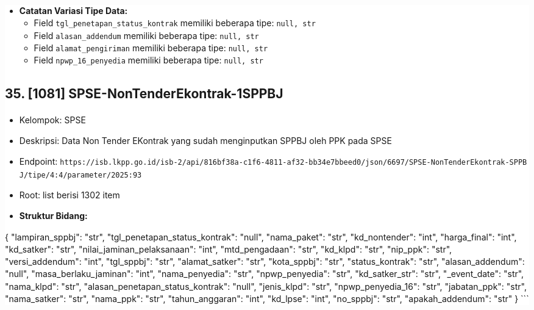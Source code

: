 - **Catatan Variasi Tipe Data:**
  - Field `tgl_penetapan_status_kontrak` memiliki beberapa tipe: `null, str`
  - Field `alasan_addendum` memiliki beberapa tipe: `null, str`
  - Field `alamat_pengiriman` memiliki beberapa tipe: `null, str`
  - Field `npwp_16_penyedia` memiliki beberapa tipe: `null, str`

## 35. [1081] SPSE-NonTenderEkontrak-1SPPBJ

- Kelompok: SPSE
- Deskripsi: Data Non Tender EKontrak yang sudah menginputkan SPPBJ oleh PPK pada SPSE
- Endpoint: `https://isb.lkpp.go.id/isb-2/api/816bf38a-c1f6-4811-af32-bb34e7bbeed0/json/6697/SPSE-NonTenderEkontrak-SPPBJ/tipe/4:4/parameter/2025:93`
- Root: list berisi 1302 item

- **Struktur Bidang:**
    ```json
{
        "lampiran_sppbj": "str",
        "tgl_penetapan_status_kontrak": "null",
        "nama_paket": "str",
        "kd_nontender": "int",
        "harga_final": "int",
        "kd_satker": "str",
        "nilai_jaminan_pelaksanaan": "int",
        "mtd_pengadaan": "str",
        "kd_klpd": "str",
        "nip_ppk": "str",
        "versi_addendum": "int",
        "tgl_sppbj": "str",
        "alamat_satker": "str",
        "kota_sppbj": "str",
        "status_kontrak": "str",
        "alasan_addendum": "null",
        "masa_berlaku_jaminan": "int",
        "nama_penyedia": "str",
        "npwp_penyedia": "str",
        "kd_satker_str": "str",
        "_event_date": "str",
        "nama_klpd": "str",
        "alasan_penetapan_status_kontrak": "null",
        "jenis_klpd": "str",
        "npwp_penyedia_16": "str",
        "jabatan_ppk": "str",
        "nama_satker": "str",
        "nama_ppk": "str",
        "tahun_anggaran": "int",
        "kd_lpse": "int",
        "no_sppbj": "str",
        "apakah_addendum": "str"
    }
    ```
